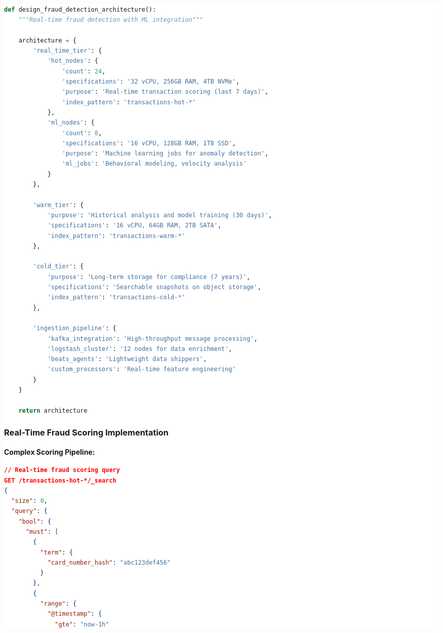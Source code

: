 ```python
def design_fraud_detection_architecture():
    """Real-time fraud detection with ML integration"""

    architecture = {
        'real_time_tier': {
            'hot_nodes': {
                'count': 24,
                'specifications': '32 vCPU, 256GB RAM, 4TB NVMe',
                'purpose': 'Real-time transaction scoring (last 7 days)',
                'index_pattern': 'transactions-hot-*'
            },
            'ml_nodes': {
                'count': 8,
                'specifications': '16 vCPU, 128GB RAM, 1TB SSD',
                'purpose': 'Machine learning jobs for anomaly detection',
                'ml_jobs': 'Behavioral modeling, velocity analysis'
            }
        },

        'warm_tier': {
            'purpose': 'Historical analysis and model training (30 days)',
            'specifications': '16 vCPU, 64GB RAM, 2TB SATA',
            'index_pattern': 'transactions-warm-*'
        },

        'cold_tier': {
            'purpose': 'Long-term storage for compliance (7 years)',
            'specifications': 'Searchable snapshots on object storage',
            'index_pattern': 'transactions-cold-*'
        },

        'ingestion_pipeline': {
            'kafka_integration': 'High-throughput message processing',
            'logstash_cluster': '12 nodes for data enrichment',
            'beats_agents': 'Lightweight data shippers',
            'custom_processors': 'Real-time feature engineering'
        }
    }

    return architecture

```

### Real-Time Fraud Scoring Implementation

**Complex Scoring Pipeline:**

```json
// Real-time fraud scoring query
GET /transactions-hot-*/_search
{
  "size": 0,
  "query": {
    "bool": {
      "must": [
        {
          "term": {
            "card_number_hash": "abc123def456"
          }
        },
        {
          "range": {
            "@timestamp": {
              "gte": "now-1h"
```